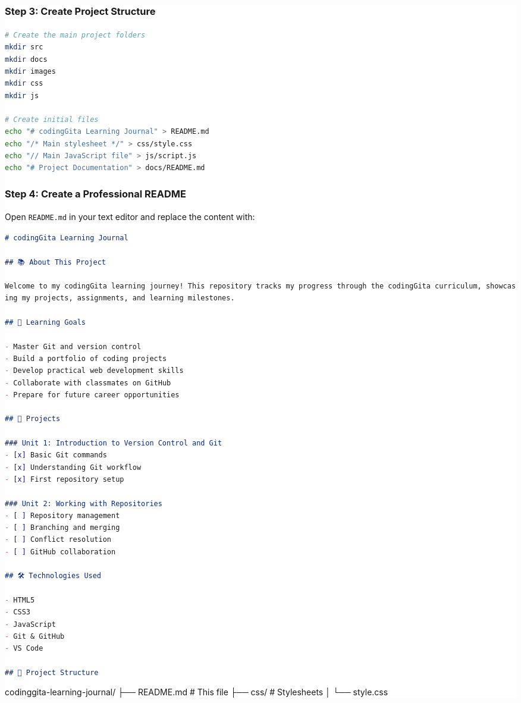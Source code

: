 ### Step 3: Create Project Structure

```bash
# Create the main project folders
mkdir src
mkdir docs
mkdir images
mkdir css
mkdir js

# Create initial files
echo "# codingGita Learning Journal" > README.md
echo "/* Main stylesheet */" > css/style.css
echo "// Main JavaScript file" > js/script.js
echo "# Project Documentation" > docs/README.md
```

### Step 4: Create a Professional README

Open `README.md` in your text editor and replace the content with:

```markdown
# codingGita Learning Journal

## 📚 About This Project

Welcome to my codingGita learning journey! This repository tracks my progress through the codingGita curriculum, showcasing my projects, assignments, and learning milestones.

## 🎯 Learning Goals

- Master Git and version control
- Build a portfolio of coding projects
- Develop practical web development skills
- Collaborate with classmates on GitHub
- Prepare for future career opportunities

## 🚀 Projects

### Unit 1: Introduction to Version Control and Git
- [x] Basic Git commands
- [x] Understanding Git workflow
- [x] First repository setup

### Unit 2: Working with Repositories
- [ ] Repository management
- [ ] Branching and merging
- [ ] Conflict resolution
- [ ] GitHub collaboration

## 🛠️ Technologies Used

- HTML5
- CSS3
- JavaScript
- Git & GitHub
- VS Code

## 📁 Project Structure

```
codinggita-learning-journal/
├── README.md          # This file
├── css/               # Stylesheets
│   └── style.css